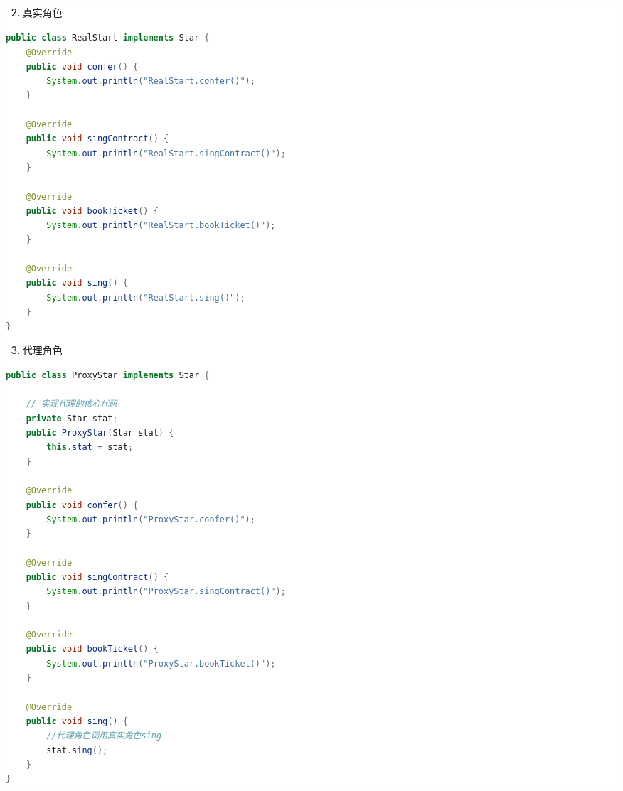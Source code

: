 2. 真实角色

~~~java
public class RealStart implements Star {
    @Override
    public void confer() {
        System.out.println("RealStart.confer()");
    }

    @Override
    public void singContract() {
        System.out.println("RealStart.singContract()");
    }

    @Override
    public void bookTicket() {
        System.out.println("RealStart.bookTicket()");
    }

    @Override
    public void sing() {
        System.out.println("RealStart.sing()");
    }
}

~~~

3. 代理角色

~~~java
public class ProxyStar implements Star {

    // 实现代理的核心代码
    private Star stat;
    public ProxyStar(Star stat) {
        this.stat = stat;
    }

    @Override
    public void confer() {
        System.out.println("ProxyStar.confer()");
    }

    @Override
    public void singContract() {
        System.out.println("ProxyStar.singContract()");
    }

    @Override
    public void bookTicket() {
        System.out.println("ProxyStar.bookTicket()");
    }

    @Override
    public void sing() {
        //代理角色调用真实角色sing
        stat.sing();
    }
}

~~~
